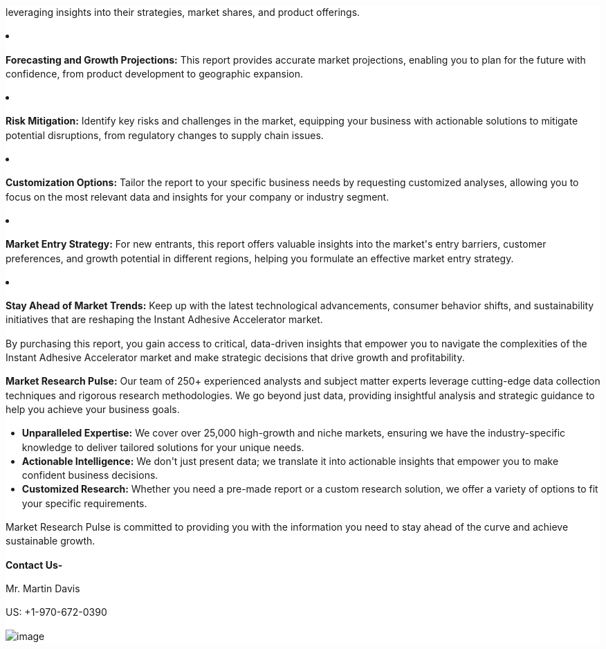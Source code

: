 leveraging insights into their strategies, market shares, and product offerings.</p></li><li><p><strong>Forecasting and Growth Projections:</strong> This report provides accurate market projections, enabling you to plan for the future with confidence, from product development to geographic expansion.</p></li><li><p><strong>Risk Mitigation:</strong> Identify key risks and challenges in the market, equipping your business with actionable solutions to mitigate potential disruptions, from regulatory changes to supply chain issues.</p></li><li><p><strong>Customization Options:</strong> Tailor the report to your specific business needs by requesting customized analyses, allowing you to focus on the most relevant data and insights for your company or industry segment.</p></li><li><p><strong>Market Entry Strategy:</strong> For new entrants, this report offers valuable insights into the market's entry barriers, customer preferences, and growth potential in different regions, helping you formulate an effective market entry strategy.</p></li><li><p><strong>Stay Ahead of Market Trends:</strong> Keep up with the latest technological advancements, consumer behavior shifts, and sustainability initiatives that are reshaping the Instant Adhesive Accelerator market.</p></li></ol><p>By purchasing this report, you gain access to critical, data-driven insights that empower you to navigate the complexities of the Instant Adhesive Accelerator market and make strategic decisions that drive growth and profitability.</p><p><strong>Market Research Pulse:</strong>&nbsp;Our team of 250+ experienced analysts and subject matter experts leverage cutting-edge data collection techniques and rigorous research methodologies. We go beyond just data, providing insightful analysis and strategic guidance to help you achieve your business goals.</p><ul><li><strong>Unparalleled Expertise:</strong>&nbsp;We cover over 25,000 high-growth and niche markets, ensuring we have the industry-specific knowledge to deliver tailored solutions for your unique needs.</li><li><strong>Actionable Intelligence:</strong>&nbsp;We don't just present data; we translate it into actionable insights that empower you to make confident business decisions.</li><li><strong>Customized Research:</strong>&nbsp;Whether you need a pre-made report or a custom research solution, we offer a variety of options to fit your specific requirements.</li></ul><p>Market Research Pulse is committed to providing you with the information you need to stay ahead of the curve and achieve sustainable growth.</p><p><strong>Contact Us-</strong></p><p>Mr. Martin Davis</p><p>US: +1-970-672-0390</p>
![image](https://github.com/user-attachments/assets/0a66bf8c-ec2f-4fb4-a404-6cb4be17e709)
